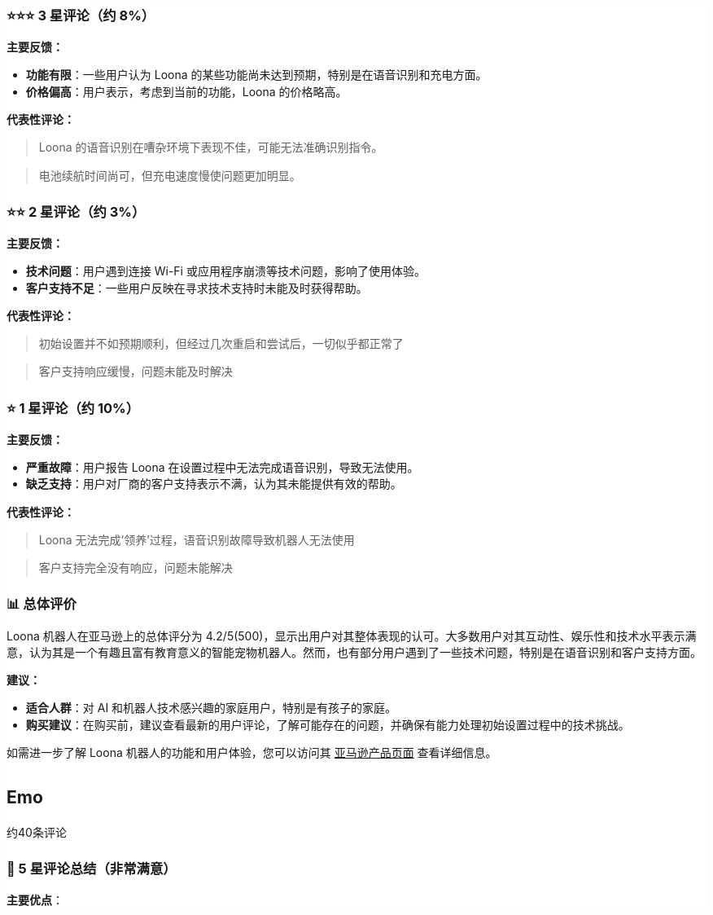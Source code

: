 ### ⭐⭐⭐ 3 星评论（约 8%）

**主要反馈：**

- **功能有限**：一些用户认为 Loona 的某些功能尚未达到预期，特别是在语音识别和充电方面。
- **价格偏高**：用户表示，考虑到当前的功能，Loona 的价格略高。

**代表性评论：**

> Loona 的语音识别在嘈杂环境下表现不佳，可能无法准确识别指令。

> 电池续航时间尚可，但充电速度慢使问题更加明显。

### ⭐⭐ 2 星评论（约 3%）

**主要反馈：**

- **技术问题**：用户遇到连接 Wi-Fi 或应用程序崩溃等技术问题，影响了使用体验。
- **客户支持不足**：一些用户反映在寻求技术支持时未能及时获得帮助。

**代表性评论：**

> 初始设置并不如预期顺利，但经过几次重启和尝试后，一切似乎都正常了

> 客户支持响应缓慢，问题未能及时解决

### ⭐ 1 星评论（约 10%）

**主要反馈：**

- **严重故障**：用户报告 Loona 在设置过程中无法完成语音识别，导致无法使用。
- **缺乏支持**：用户对厂商的客户支持表示不满，认为其未能提供有效的帮助。

**代表性评论：**

> Loona 无法完成‘领养’过程，语音识别故障导致机器人无法使用

> 客户支持完全没有响应，问题未能解决

### 📊 总体评价

Loona 机器人在亚马逊上的总体评分为 4.2/5(500)，显示出用户对其整体表现的认可。大多数用户对其互动性、娱乐性和技术水平表示满意，认为其是一个有趣且富有教育意义的智能宠物机器人。然而，也有部分用户遇到了一些技术问题，特别是在语音识别和客户支持方面。

**建议：**

- **适合人群**：对 AI 和机器人技术感兴趣的家庭用户，特别是有孩子的家庭。
- **购买建议**：在购买前，建议查看最新的用户评论，了解可能存在的问题，并确保有能力处理初始设置过程中的技术挑战。

如需进一步了解 Loona 机器人的功能和用户体验，您可以访问其 [亚马逊产品页面](https://www.amazon.com/product-reviews/B0DCF53PCH/ref=cm_cr_dp_d_show_all_btm?ie=UTF8&reviewerType=all_reviews) 查看详细信息。

## Emo
约40条评论
### 🌟 5 星评论总结（非常满意）

**主要优点**：
